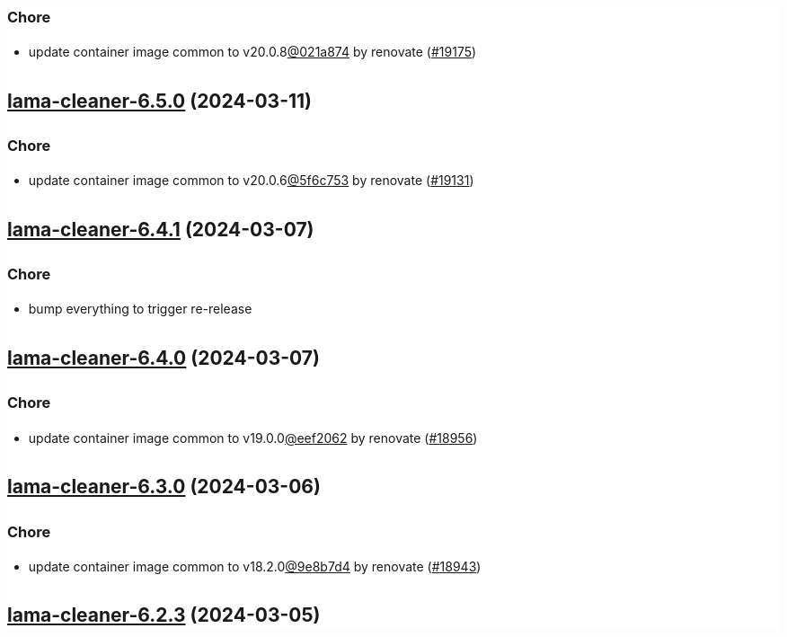 ### Chore



- update container image common to v20.0.8[@021a874](https://github.com/021a874) by renovate ([#19175](https://github.com/truecharts/charts/issues/19175))


## [lama-cleaner-6.5.0](https://github.com/truecharts/charts/compare/lama-cleaner-6.4.1...lama-cleaner-6.5.0) (2024-03-11)

### Chore



- update container image common to v20.0.6[@5f6c753](https://github.com/5f6c753) by renovate ([#19131](https://github.com/truecharts/charts/issues/19131))


## [lama-cleaner-6.4.1](https://github.com/truecharts/charts/compare/lama-cleaner-6.4.0...lama-cleaner-6.4.1) (2024-03-07)

### Chore



- bump everything to trigger re-release


## [lama-cleaner-6.4.0](https://github.com/truecharts/charts/compare/lama-cleaner-6.3.0...lama-cleaner-6.4.0) (2024-03-07)

### Chore



- update container image common to v19.0.0[@eef2062](https://github.com/eef2062) by renovate ([#18956](https://github.com/truecharts/charts/issues/18956))


## [lama-cleaner-6.3.0](https://github.com/truecharts/charts/compare/lama-cleaner-6.2.3...lama-cleaner-6.3.0) (2024-03-06)

### Chore



- update container image common to v18.2.0[@9e8b7d4](https://github.com/9e8b7d4) by renovate ([#18943](https://github.com/truecharts/charts/issues/18943))


## [lama-cleaner-6.2.3](https://github.com/truecharts/charts/compare/lama-cleaner-6.2.2...lama-cleaner-6.2.3) (2024-03-05)
